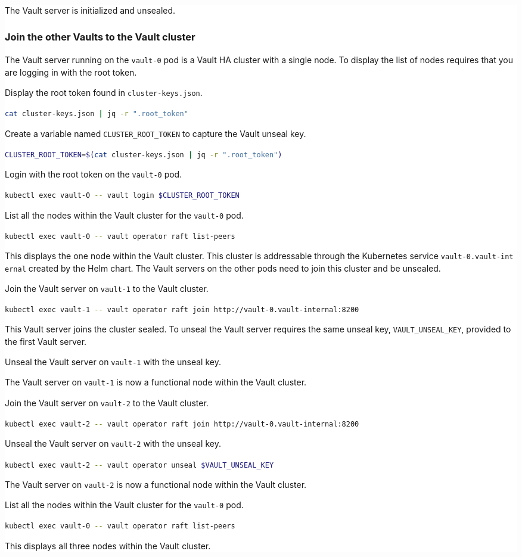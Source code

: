 The Vault server is initialized and unsealed.

### Join the other Vaults to the Vault cluster
The Vault server running on the `vault-0` pod is a Vault HA cluster with a single node. To display the list of nodes requires that you are logging in with the root token.

Display the root token found in `cluster-keys.json`.
```sh
cat cluster-keys.json | jq -r ".root_token"
```

Create a variable named `CLUSTER_ROOT_TOKEN` to capture the Vault unseal key.
```sh
CLUSTER_ROOT_TOKEN=$(cat cluster-keys.json | jq -r ".root_token")
```

Login with the root token on the `vault-0` pod.
```sh
kubectl exec vault-0 -- vault login $CLUSTER_ROOT_TOKEN
```

List all the nodes within the Vault cluster for the `vault-0` pod.
```sh
kubectl exec vault-0 -- vault operator raft list-peers
```

This displays the one node within the Vault cluster. This cluster is addressable through the Kubernetes service `vault-0.vault-internal` created by the Helm chart. The Vault servers on the other pods need to join this cluster and be unsealed.

Join the Vault server on `vault-1` to the Vault cluster.
```sh
kubectl exec vault-1 -- vault operator raft join http://vault-0.vault-internal:8200
```

This Vault server joins the cluster sealed. To unseal the Vault server requires the same unseal key, `VAULT_UNSEAL_KEY`, provided to the first Vault server.

Unseal the Vault server on `vault-1` with the unseal key.

The Vault server on `vault-1` is now a functional node within the Vault cluster.

Join the Vault server on `vault-2` to the Vault cluster.
```sh
kubectl exec vault-2 -- vault operator raft join http://vault-0.vault-internal:8200
```

Unseal the Vault server on `vault-2` with the unseal key.
```sh
kubectl exec vault-2 -- vault operator unseal $VAULT_UNSEAL_KEY
```

The Vault server on `vault-2` is now a functional node within the Vault cluster.

List all the nodes within the Vault cluster for the `vault-0` pod.
```sh
kubectl exec vault-0 -- vault operator raft list-peers
```

This displays all three nodes within the Vault cluster.
